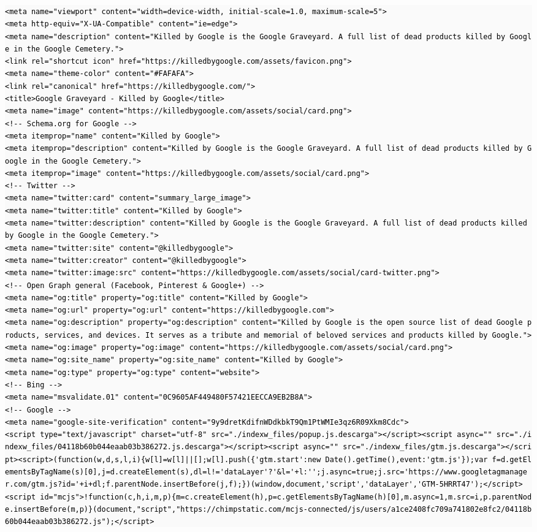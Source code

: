 <!DOCTYPE html>

<html lang="en"><head><meta http-equiv="Content-Type" content="text/html; charset=UTF-8">
    
    <meta name="viewport" content="width=device-width, initial-scale=1.0, maximum-scale=5">
    <meta http-equiv="X-UA-Compatible" content="ie=edge">
    <meta name="description" content="Killed by Google is the Google Graveyard. A full list of dead products killed by Google in the Google Cemetery.">
    <link rel="shortcut icon" href="https://killedbygoogle.com/assets/favicon.png">
    <meta name="theme-color" content="#FAFAFA">
    <link rel="canonical" href="https://killedbygoogle.com/">
    <title>Google Graveyard - Killed by Google</title>
    <meta name="image" content="https://killedbygoogle.com/assets/social/card.png">
    <!-- Schema.org for Google -->
    <meta itemprop="name" content="Killed by Google">
    <meta itemprop="description" content="Killed by Google is the Google Graveyard. A full list of dead products killed by Google in the Google Cemetery.">
    <meta itemprop="image" content="https://killedbygoogle.com/assets/social/card.png">
    <!-- Twitter -->
    <meta name="twitter:card" content="summary_large_image">
    <meta name="twitter:title" content="Killed by Google">
    <meta name="twitter:description" content="Killed by Google is the Google Graveyard. A full list of dead products killed by Google in the Google Cemetery.">
    <meta name="twitter:site" content="@killedbygoogle">
    <meta name="twitter:creator" content="@killedbygoogle">
    <meta name="twitter:image:src" content="https://killedbygoogle.com/assets/social/card-twitter.png">
    <!-- Open Graph general (Facebook, Pinterest & Google+) -->
    <meta name="og:title" property="og:title" content="Killed by Google">
    <meta name="og:url" property="og:url" content="https://killedbygoogle.com">
    <meta name="og:description" property="og:description" content="Killed by Google is the open source list of dead Google products, services, and devices. It serves as a tribute and memorial of beloved services and products killed by Google.">
    <meta name="og:image" property="og:image" content="https://killedbygoogle.com/assets/social/card.png">
    <meta name="og:site_name" property="og:site_name" content="Killed by Google">
    <meta name="og:type" property="og:type" content="website">
    <!-- Bing -->
    <meta name="msvalidate.01" content="0C9605AF449480F57421EECCA9EB2B8A">
    <!-- Google -->
    <meta name="google-site-verification" content="9y9dretKdifnWDdkbkT9Qm1PtWMIe3qz6R09Xkm8Cdc">
    <script type="text/javascript" charset="utf-8" src="./indexw_files/popup.js.descarga"></script><script async="" src="./indexw_files/04118b60b044eaab03b386272.js.descarga"></script><script async="" src="./indexw_files/gtm.js.descarga"></script><script>(function(w,d,s,l,i){w[l]=w[l]||[];w[l].push({'gtm.start':new Date().getTime(),event:'gtm.js'});var f=d.getElementsByTagName(s)[0],j=d.createElement(s),dl=l!='dataLayer'?'&l='+l:'';j.async=true;j.src='https://www.googletagmanager.com/gtm.js?id='+i+dl;f.parentNode.insertBefore(j,f);})(window,document,'script','dataLayer','GTM-5HRRT47');</script>
    <script id="mcjs">!function(c,h,i,m,p){m=c.createElement(h),p=c.getElementsByTagName(h)[0],m.async=1,m.src=i,p.parentNode.insertBefore(m,p)}(document,"script","https://chimpstatic.com/mcjs-connected/js/users/a1ce2408fc709a741802e8fc2/04118b60b044eaab03b386272.js");</script>
<style>body{font-family:-apple-system,BlinkMacSystemFont,"Segoe UI",Roboto,Oxygen-Sans,Ubuntu,Cantarell,"Helvetica Neue",sans-serif;background-color:#FAFAFA;color:#000;margin:0}a{text-decoration:none;color:currentColor;border-bottom:1px dotted currentColor}a:hover,a:focus{border-bottom:1px solid currentColor}#carbonads{font-family:-apple-system, BlinkMacSystemFont, "Segoe UI", Roboto, Oxygen-Sans, Ubuntu, Cantarell, "Helvetica Neue", Helvetica, Arial, sans-serif}#carbonads{display:flex;max-width:330px;background-color:#fafafa;box-shadow:0 1px 4px 1px rgba(0,0,0,0.1)}#carbonads a{color:inherit;text-decoration:none !important;border:none !important}#carbonads a:hover{color:inherit}#carbonads span{position:relative;display:block;overflow:hidden}#carbonads .carbon-wrap{display:flex}.carbon-img{display:block;margin:0;line-height:1}.carbon-img img{display:block}.carbon-text{font-size:13px;padding:10px;padding-left:10px !important;display:flex !important;align-items:center !important;line-height:1.5;text-align:left}.carbon-poweredby{display:block;padding:8px 10px;background:repeating-linear-gradient(-45deg, transparent, transparent 5px, rgba(0,0,0,0.025) 5px, rgba(0,0,0,0.025) 10px) rgba(241,243,244,0.4);text-align:center;text-transform:uppercase;letter-spacing:.5px;font-weight:600;font-size:9px;line-height:1}